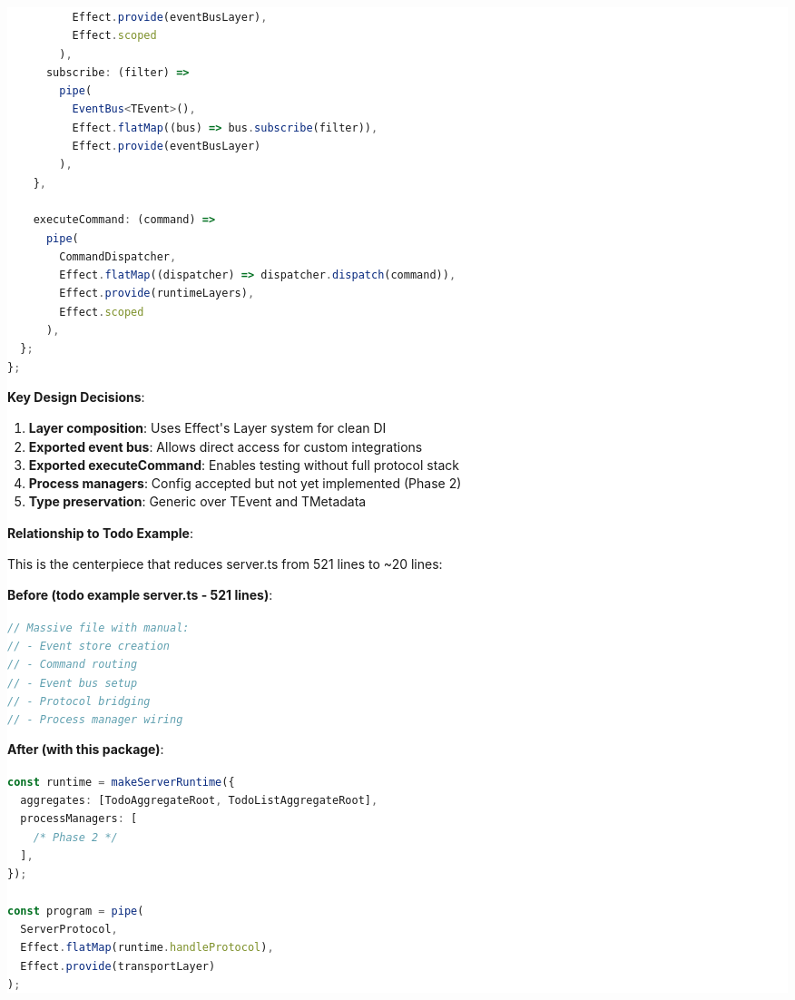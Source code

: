 ````typescript
          Effect.provide(eventBusLayer),
          Effect.scoped
        ),
      subscribe: (filter) =>
        pipe(
          EventBus<TEvent>(),
          Effect.flatMap((bus) => bus.subscribe(filter)),
          Effect.provide(eventBusLayer)
        ),
    },

    executeCommand: (command) =>
      pipe(
        CommandDispatcher,
        Effect.flatMap((dispatcher) => dispatcher.dispatch(command)),
        Effect.provide(runtimeLayers),
        Effect.scoped
      ),
  };
};
````

**Key Design Decisions**:

1. **Layer composition**: Uses Effect's Layer system for clean DI
2. **Exported event bus**: Allows direct access for custom integrations
3. **Exported executeCommand**: Enables testing without full protocol stack
4. **Process managers**: Config accepted but not yet implemented (Phase 2)
5. **Type preservation**: Generic over TEvent and TMetadata

**Relationship to Todo Example**:

This is the centerpiece that reduces server.ts from 521 lines to ~20 lines:

**Before (todo example server.ts - 521 lines)**:

```typescript
// Massive file with manual:
// - Event store creation
// - Command routing
// - Event bus setup
// - Protocol bridging
// - Process manager wiring
```

**After (with this package)**:

```typescript
const runtime = makeServerRuntime({
  aggregates: [TodoAggregateRoot, TodoListAggregateRoot],
  processManagers: [
    /* Phase 2 */
  ],
});

const program = pipe(
  ServerProtocol,
  Effect.flatMap(runtime.handleProtocol),
  Effect.provide(transportLayer)
);
```
